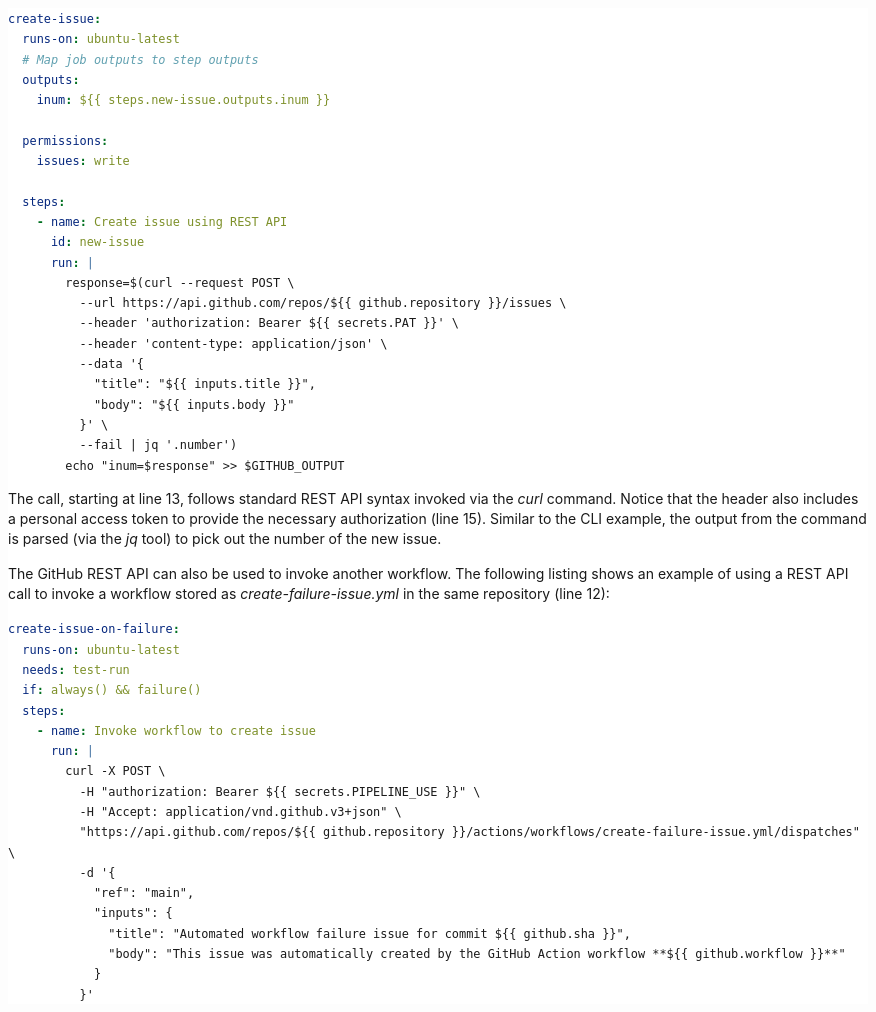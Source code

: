 ```yml
create-issue:
  runs-on: ubuntu-latest
  # Map job outputs to step outputs
  outputs:
    inum: ${{ steps.new-issue.outputs.inum }}

  permissions:
    issues: write

  steps:
    - name: Create issue using REST API
      id: new-issue
      run: |
        response=$(curl --request POST \
          --url https://api.github.com/repos/${{ github.repository }}/issues \
          --header 'authorization: Bearer ${{ secrets.PAT }}' \
          --header 'content-type: application/json' \
          --data '{
            "title": "${{ inputs.title }}",
            "body": "${{ inputs.body }}"
          }' \
          --fail | jq '.number')
        echo "inum=$response" >> $GITHUB_OUTPUT
```

The call, starting at line 13, follows standard REST API syntax invoked via the *curl* command. Notice that the header also includes a personal access token to provide the necessary authorization (line 15). Similar to the CLI example, the output from the command is parsed (via the *jq* tool) to pick out the number of the new issue.

The GitHub REST API can also be used to invoke another workflow. The following listing shows an example of using a REST API call to invoke a workflow stored as *create-failure-issue.yml* in the same repository (line 12):

```yml
create-issue-on-failure:
  runs-on: ubuntu-latest
  needs: test-run
  if: always() && failure()
  steps:
    - name: Invoke workflow to create issue
      run: |
        curl -X POST \
          -H "authorization: Bearer ${{ secrets.PIPELINE_USE }}" \
          -H "Accept: application/vnd.github.v3+json" \
          "https://api.github.com/repos/${{ github.repository }}/actions/workflows/create-failure-issue.yml/dispatches" \
          -d '{
            "ref": "main",
            "inputs": {
              "title": "Automated workflow failure issue for commit ${{ github.sha }}",
              "body": "This issue was automatically created by the GitHub Action workflow **${{ github.workflow }}**"
            }
          }'
```
